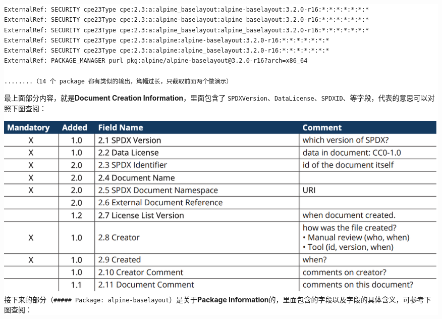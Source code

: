 ```
ExternalRef: SECURITY cpe23Type cpe:2.3:a:alpine_baselayout:alpine-baselayout:3.2.0-r16:*:*:*:*:*:*:*
ExternalRef: SECURITY cpe23Type cpe:2.3:a:alpine-baselayout:alpine_baselayout:3.2.0-r16:*:*:*:*:*:*:*
ExternalRef: SECURITY cpe23Type cpe:2.3:a:alpine_baselayout:alpine_baselayout:3.2.0-r16:*:*:*:*:*:*:*
ExternalRef: SECURITY cpe23Type cpe:2.3:a:alpine:alpine-baselayout:3.2.0-r16:*:*:*:*:*:*:*
ExternalRef: SECURITY cpe23Type cpe:2.3:a:alpine:alpine_baselayout:3.2.0-r16:*:*:*:*:*:*:*
ExternalRef: PACKAGE_MANAGER purl pkg:alpine/alpine-baselayout@3.2.0-r16?arch=x86_64

........（14 个 package 都有类似的输出，篇幅过长，只截取前面两个做演示）

```

最上面部分内容，就是**Document Creation Information**，里面包含了 `SPDXVersion`、`DataLicense`、`SPDXID`、等字段，代表的意思可以对照下图查阅：

![doc-creation-info](images/doc-creation-info.png)
接下来的部分（`##### Package: alpine-baselayout`）是关于**Package Information**的，里面包含的字段以及字段的具体含义，可参考下图查阅：
 